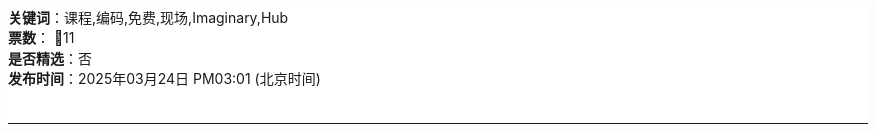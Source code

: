 **关键词**：课程,编码,免费,现场,Imaginary,Hub<br />
**票数**： 🔺11<br />
**是否精选**：否<br />
**发布时间**：2025年03月24日 PM03:01 (北京时间)<br /><br />

---

